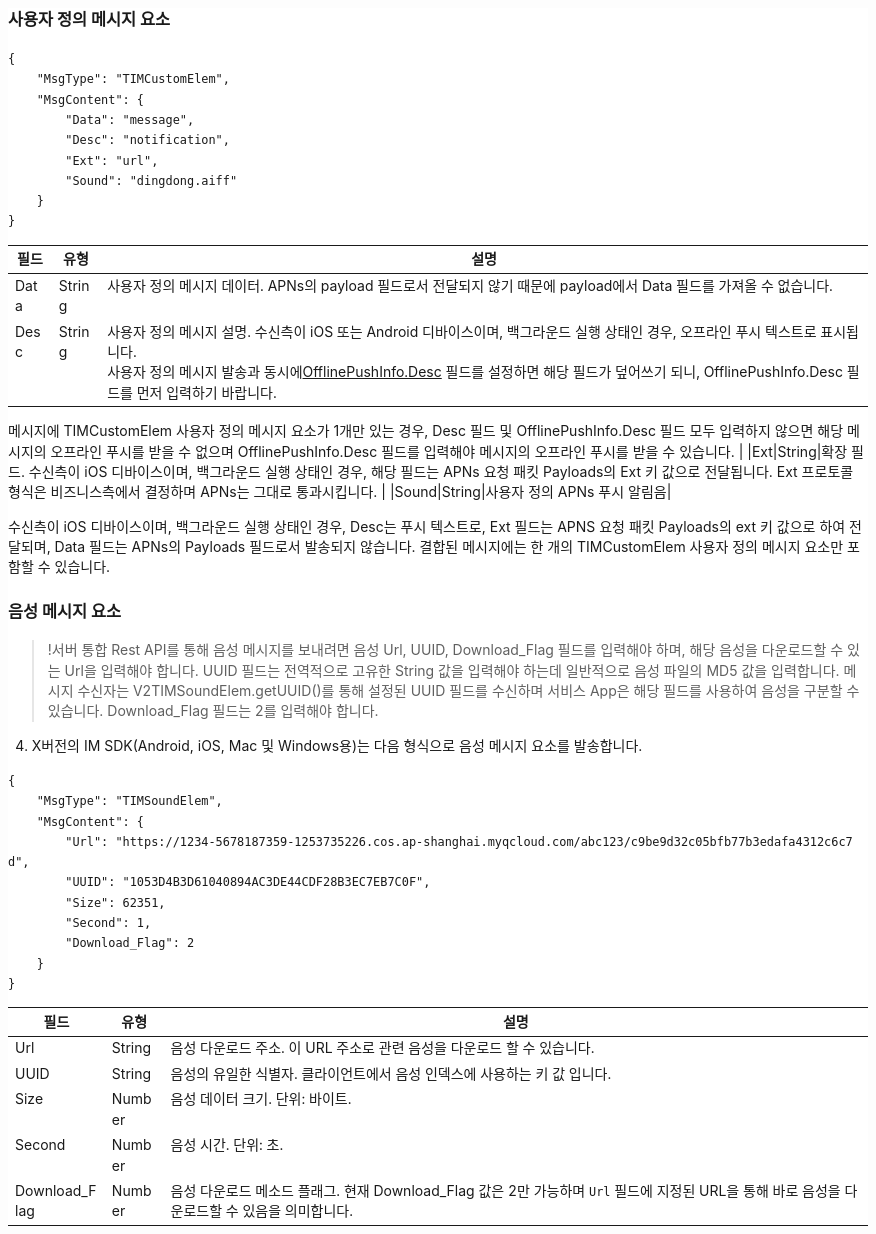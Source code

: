 
### 사용자 정의 메시지 요소

```
{
    "MsgType": "TIMCustomElem", 
    "MsgContent": {
        "Data": "message", 
        "Desc": "notification", 
        "Ext": "url", 
        "Sound": "dingdong.aiff"
    }
}
```

| 필드 | 유형 | 설명|
|---------|---------|---------|
| Data | String | 사용자 정의 메시지 데이터. APNs의 payload 필드로서 전달되지 않기 때문에 payload에서 Data 필드를 가져올 수 없습니다.|
|Desc|String|사용자 정의 메시지 설명. 수신측이 iOS 또는 Android 디바이스이며, 백그라운드 실행 상태인 경우, 오프라인 푸시 텍스트로 표시됩니다. <br>사용자 정의 메시지 발송과 동시에[OfflinePushInfo.Desc](https://intl.cloud.tencent.com/document/product/1047/33527) 필드를 설정하면 해당 필드가 덮어쓰기 되니, OfflinePushInfo.Desc 필드를 먼저 입력하기 바랍니다. <br><dx-alert infotype="explain" title="설명">
메시지에 TIMCustomElem 사용자 정의 메시지 요소가 1개만 있는 경우, Desc 필드 및 OfflinePushInfo.Desc 필드 모두 입력하지 않으면 해당 메시지의 오프라인 푸시를 받을 수 없으며 OfflinePushInfo.Desc 필드를 입력해야 메시지의 오프라인 푸시를 받을 수 있습니다. 
</dx-alert>|
|Ext|String|확장 필드. 수신측이 iOS 디바이스이며, 백그라운드 실행 상태인 경우, 해당 필드는 APNs 요청 패킷 Payloads의 Ext 키 값으로 전달됩니다. Ext 프로토콜 형식은 비즈니스측에서 결정하며 APNs는 그대로 통과시킵니다. |
|Sound|String|사용자 정의 APNs 푸시 알림음|

수신측이 iOS 디바이스이며, 백그라운드 실행 상태인 경우, Desc는 푸시 텍스트로, Ext 필드는 APNS 요청 패킷 Payloads의 ext 키 값으로 하여 전달되며, Data 필드는 APNs의 Payloads 필드로서 발송되지 않습니다. 결합된 메시지에는 한 개의 TIMCustomElem 사용자 정의 메시지 요소만 포함할 수 있습니다.

### 음성 메시지 요소

>!서버 통합 Rest API를 통해 음성 메시지를 보내려면 음성 Url, UUID, Download_Flag 필드를 입력해야 하며, 해당 음성을 다운로드할 수 있는 Url을 입력해야 합니다. UUID 필드는 전역적으로 고유한 String 값을 입력해야 하는데 일반적으로 음성 파일의 MD5 값을 입력합니다. 메시지 수신자는 V2TIMSoundElem.getUUID()를 통해 설정된 UUID 필드를 수신하며 서비스 App은 해당 필드를 사용하여 음성을 구분할 수 있습니다. Download_Flag 필드는 2를 입력해야 합니다.

4. X버전의 IM SDK(Android, iOS, Mac 및 Windows용)는 다음 형식으로 음성 메시지 요소를 발송합니다.
```
{
    "MsgType": "TIMSoundElem",
    "MsgContent": {
        "Url": "https://1234-5678187359-1253735226.cos.ap-shanghai.myqcloud.com/abc123/c9be9d32c05bfb77b3edafa4312c6c7d",
        "UUID": "1053D4B3D61040894AC3DE44CDF28B3EC7EB7C0F",
        "Size": 62351,
        "Second": 1,
        "Download_Flag": 2
    }
}
```

| 필드 | 유형 | 설명|
|---------|---------|---------|
| Url | String | 음성 다운로드 주소. 이 URL 주소로 관련 음성을 다운로드 할 수 있습니다. |
| UUID | String | 음성의 유일한 식별자. 클라이언트에서 음성 인덱스에 사용하는 키 값 입니다. |
| Size | Number | 음성 데이터 크기. 단위: 바이트. |
| Second | Number | 음성 시간. 단위: 초. |
| Download_Flag | Number | 음성 다운로드 메소드 플래그. 현재 Download_Flag 값은 2만 가능하며 `Url` 필드에 지정된 URL을 통해 바로 음성을 다운로드할 수 있음을 의미합니다. |
